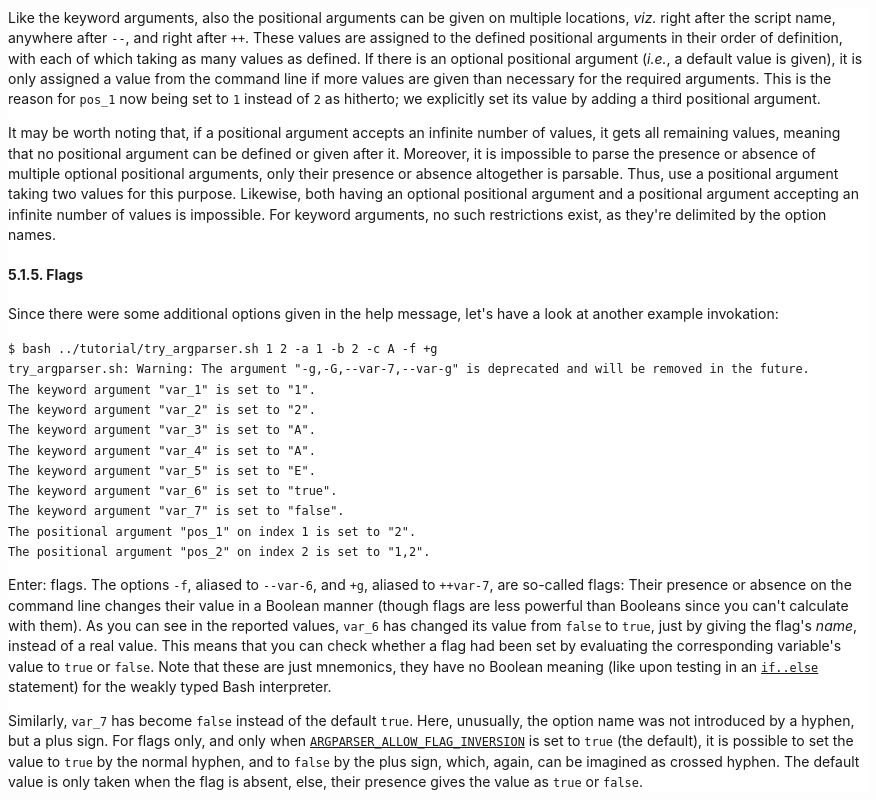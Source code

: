 
Like the keyword arguments, also the positional arguments can be given on multiple locations, *viz.* right after the script name, anywhere after `--`, and right after `++`. These values are assigned to the defined positional arguments in their order of definition, with each of which taking as many values as defined. If there is an optional positional argument (*i.e.*, a default value is given), it is only assigned a value from the command line if more values are given than necessary for the required arguments. This is the reason for `pos_1` now being set to `1` instead of `2` as hitherto; we explicitly set its value by adding a third positional argument.

It may be worth noting that, if a positional argument accepts an infinite number of values, it gets all remaining values, meaning that no positional argument can be defined or given after it. Moreover, it is impossible to parse the presence or absence of multiple optional positional arguments, only their presence or absence altogether is parsable. Thus, use a positional argument taking two values for this purpose. Likewise, both having an optional positional argument and a positional argument accepting an infinite number of values is impossible. For keyword arguments, no such restrictions exist, as they're delimited by the option names.

#### 5.1.5. Flags

Since there were some additional options given in the help message, let's have a look at another example invokation:


```console
$ bash ../tutorial/try_argparser.sh 1 2 -a 1 -b 2 -c A -f +g
try_argparser.sh: Warning: The argument "-g,-G,--var-7,--var-g" is deprecated and will be removed in the future.
The keyword argument "var_1" is set to "1".
The keyword argument "var_2" is set to "2".
The keyword argument "var_3" is set to "A".
The keyword argument "var_4" is set to "A".
The keyword argument "var_5" is set to "E".
The keyword argument "var_6" is set to "true".
The keyword argument "var_7" is set to "false".
The positional argument "pos_1" on index 1 is set to "2".
The positional argument "pos_2" on index 2 is set to "1,2".
```


Enter: flags. The options `-f`, aliased to `--var-6`, and `+g`, aliased to `++var-7`, are so-called flags: Their presence or absence on the command line changes their value in a Boolean manner (though flags are less powerful than Booleans since you can't calculate with them). As you can see in the reported values, `var_6` has changed its value from `false` to `true`, just by giving the flag's *name*, instead of a real value. This means that you can check whether a flag had been set by evaluating the corresponding variable's value to `true` or `false`. Note that these are just mnemonics, they have no Boolean meaning (like upon testing in an [`if..else`](https://www.gnu.org/software/bash/manual/html_node/Conditional-Constructs.html#index-if "gnu.org &rightarrow; Conditional Constructs &rightarrow; if") statement) for the weakly typed Bash interpreter.

Similarly, `var_7` has become `false` instead of the default `true`. Here, unusually, the option name was not introduced by a hyphen, but a plus sign. For flags only, and only when [`ARGPARSER_ALLOW_FLAG_INVERSION`](../reference/environment_variables/environment_variables.md#945-argparser_allow_flag_inversion) is set to `true` (the default), it is possible to set the value to `true` by the normal hyphen, and to `false` by the plus sign, which, again, can be imagined as crossed hyphen. The default value is only taken when the flag is absent, else, their presence gives the value as `true` or `false`.
